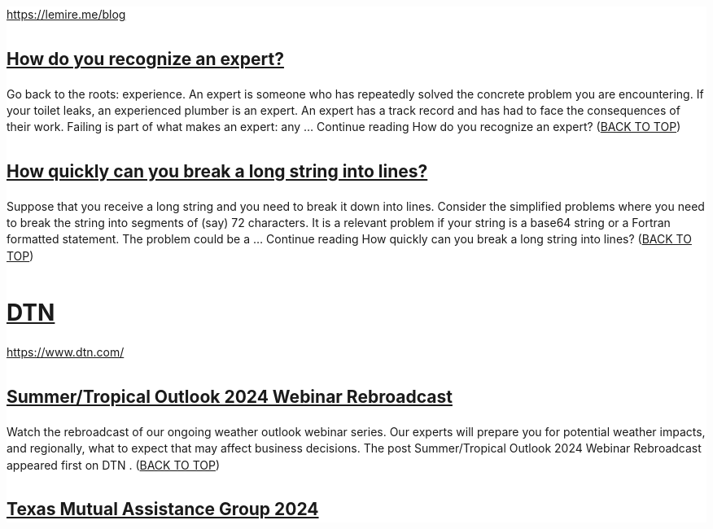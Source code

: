 https://lemire.me/blog



<a name="d5f65547ad2188f82c140fa1fc7ba73e" />

## [How do you recognize an expert?](https://lemire.me/blog/2024/04/21/how-do-you-recognize-an-expert/)


Go back to the roots: experience. An expert is someone who has repeatedly solved the concrete problem you are encountering. If your toilet leaks, an experienced plumber is an expert. An expert has a track record and has had to face the consequences of their work. Failing is part of what makes an expert: any … Continue reading How do you recognize an expert?
 ([BACK TO TOP](#toc_d5f65547ad2188f82c140fa1fc7ba73e))


<a name="12c0c8afe51e8272ecb80cbcc0a92b83" />

## [How quickly can you break a long string into lines?](https://lemire.me/blog/2024/04/19/how-quickly-can-you-break-a-long-string-into-lines/)


Suppose that you receive a long string and you need to break it down into lines. Consider the simplified problems where you need to break the string into segments of (say) 72 characters. It is a relevant problem if your string is a base64 string or a Fortran formatted statement. The problem could be a … Continue reading How quickly can you break a long string into lines?
 ([BACK TO TOP](#toc_12c0c8afe51e8272ecb80cbcc0a92b83))



<a name="764791948781f167b3638463f731ce60" />

# [DTN](https://www.dtn.com/)

https://www.dtn.com/



<a name="f6eb027b5d9166ee6694e3c3fe20c811" />

## [Summer/Tropical Outlook 2024 Webinar Rebroadcast](https://www.dtn.com/summer-tropical-outlook-webinar-2024/)


Watch the rebroadcast of our ongoing weather outlook webinar series. Our experts will prepare you for potential weather impacts, and regionally, what to expect that may affect business decisions. The post Summer/Tropical Outlook 2024 Webinar Rebroadcast appeared first on DTN .
 ([BACK TO TOP](#toc_f6eb027b5d9166ee6694e3c3fe20c811))


<a name="fb30b796fe469494d628808cea11bd0c" />

## [Texas Mutual Assistance Group 2024](https://www.dtn.com/texas-mutual-assistance-group-2024/)
